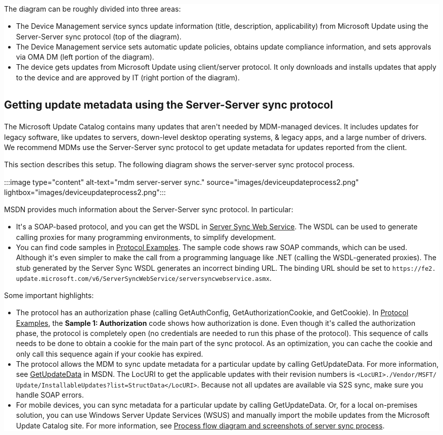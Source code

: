 The diagram can be roughly divided into three areas:

- The Device Management service syncs update information (title, description, applicability) from Microsoft Update using the Server-Server sync protocol (top of the diagram).
- The Device Management service sets automatic update policies, obtains update compliance information, and sets approvals via OMA DM (left portion of the diagram).
- The device gets updates from Microsoft Update using client/server protocol. It only downloads and installs updates that apply to the device and are approved by IT (right portion of the diagram).

## Getting update metadata using the Server-Server sync protocol

The Microsoft Update Catalog contains many updates that aren't needed by MDM-managed devices. It includes updates for legacy software, like updates to servers, down-level desktop operating systems, & legacy apps, and a large number of drivers. We recommend MDMs use the Server-Server sync protocol to get update metadata for updates reported from the client.

This section describes this setup. The following diagram shows the server-server sync protocol process.

:::image type="content" alt-text="mdm server-server sync." source="images/deviceupdateprocess2.png" lightbox="images/deviceupdateprocess2.png":::

MSDN provides much information about the Server-Server sync protocol. In particular:

- It's a SOAP-based protocol, and you can get the WSDL in [Server Sync Web Service](/openspecs/windows_protocols/ms-wsusss/8a3b2470-928a-4bd1-bdcc-8c2bf6b8e863). The WSDL can be used to generate calling proxies for many programming environments, to simplify development.
- You can find code samples in [Protocol Examples](/openspecs/windows_protocols/ms-wsusss/2dedbd00-fbb7-46ee-8ee0-aec9bd1ecd2a). The sample code shows raw SOAP commands, which can be used. Although it's even simpler to make the call from a programming language like .NET (calling the WSDL-generated proxies). The stub generated by the Server Sync WSDL generates an incorrect binding URL. The binding URL should be set to `https://fe2.update.microsoft.com/v6/ServerSyncWebService/serversyncwebservice.asmx`.

Some important highlights:

- The protocol has an authorization phase (calling GetAuthConfig, GetAuthorizationCookie, and GetCookie). In [Protocol Examples](/openspecs/windows_protocols/ms-wsusss/2dedbd00-fbb7-46ee-8ee0-aec9bd1ecd2a), the **Sample 1: Authorization** code shows how authorization is done. Even though it's called the authorization phase, the protocol is completely open (no credentials are needed to run this phase of the protocol). This sequence of calls needs to be done to obtain a cookie for the main part of the sync protocol. As an optimization, you can cache the cookie and only call this sequence again if your cookie has expired.
- The protocol allows the MDM to sync update metadata for a particular update by calling GetUpdateData. For more information, see [GetUpdateData](/openspecs/windows_protocols/ms-wsusss/c28ad30c-fa3f-4bc6-a747-788391d2d964) in MSDN. The LocURI to get the applicable updates with their revision numbers is `<LocURI>./Vendor/MSFT/Update/InstallableUpdates?list=StructData</LocURI>`. Because not all updates are available via S2S sync, make sure you handle SOAP errors.
- For mobile devices, you can sync metadata for a particular update by calling GetUpdateData. Or, for a local on-premises solution, you can use Windows Server Update Services (WSUS) and manually import the mobile updates from the Microsoft Update Catalog site. For more information, see [Process flow diagram and screenshots of server sync process](#process-flow-diagram-and-screenshots-of-server-sync-process).
